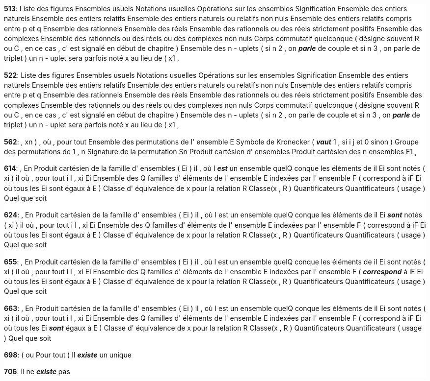 **513**: Liste des figures Ensembles usuels Notations usuelles Opérations sur les ensembles Signification Ensemble des entiers naturels Ensemble des entiers relatifs Ensemble des entiers naturels ou relatifs non nuls Ensemble des entiers relatifs compris entre p et q Ensemble des rationnels Ensemble des réels Ensemble des rationnels ou des réels strictement positifs Ensemble des complexes Ensemble des rationnels ou des réels ou des complexes non nuls Corps commutatif quelconque ( désigne souvent R ou C , en ce cas , c' est signalé en début de chapitre ) Ensemble des n - uplets ( si n 2 , on ***parle*** de couple et si n 3 , on parle de triplet ) un n - uplet sera parfois noté x au lieu de ( x1 ,

**522**: Liste des figures Ensembles usuels Notations usuelles Opérations sur les ensembles Signification Ensemble des entiers naturels Ensemble des entiers relatifs Ensemble des entiers naturels ou relatifs non nuls Ensemble des entiers relatifs compris entre p et q Ensemble des rationnels Ensemble des réels Ensemble des rationnels ou des réels strictement positifs Ensemble des complexes Ensemble des rationnels ou des réels ou des complexes non nuls Corps commutatif quelconque ( désigne souvent R ou C , en ce cas , c' est signalé en début de chapitre ) Ensemble des n - uplets ( si n 2 , on parle de couple et si n 3 , on ***parle*** de triplet ) un n - uplet sera parfois noté x au lieu de ( x1 ,

**562**: , xn ) , où , pour tout Ensemble des permutations de l' ensemble E Symbole de Kronecker ( ***vaut*** 1 , si i j et 0 sinon ) Groupe des permutations de 1 , n Signature de la permutation Sn Produit cartésien d' ensembles Produit cartésien des n ensembles E1 ,

**614**: , En Produit cartésien de la famille d' ensembles ( Ei ) iI , où I ***est*** un ensemble quelQ conque les éléments de iI Ei sont notés ( xi ) iI où , pour tout i I , xi Ei Ensemble des Q familles d' éléments de l' ensemble E indexées par l' ensemble F ( correspond à iF Ei où tous les Ei sont égaux à E ) Classe d' équivalence de x pour la relation R Classe(x , R ) Quantificateurs Quantificateurs ( usage ) Quel que soit

**624**: , En Produit cartésien de la famille d' ensembles ( Ei ) iI , où I est un ensemble quelQ conque les éléments de iI Ei ***sont*** notés ( xi ) iI où , pour tout i I , xi Ei Ensemble des Q familles d' éléments de l' ensemble E indexées par l' ensemble F ( correspond à iF Ei où tous les Ei sont égaux à E ) Classe d' équivalence de x pour la relation R Classe(x , R ) Quantificateurs Quantificateurs ( usage ) Quel que soit

**655**: , En Produit cartésien de la famille d' ensembles ( Ei ) iI , où I est un ensemble quelQ conque les éléments de iI Ei sont notés ( xi ) iI où , pour tout i I , xi Ei Ensemble des Q familles d' éléments de l' ensemble E indexées par l' ensemble F ( ***correspond*** à iF Ei où tous les Ei sont égaux à E ) Classe d' équivalence de x pour la relation R Classe(x , R ) Quantificateurs Quantificateurs ( usage ) Quel que soit

**663**: , En Produit cartésien de la famille d' ensembles ( Ei ) iI , où I est un ensemble quelQ conque les éléments de iI Ei sont notés ( xi ) iI où , pour tout i I , xi Ei Ensemble des Q familles d' éléments de l' ensemble E indexées par l' ensemble F ( correspond à iF Ei où tous les Ei ***sont*** égaux à E ) Classe d' équivalence de x pour la relation R Classe(x , R ) Quantificateurs Quantificateurs ( usage ) Quel que soit

**698**: ( ou Pour tout ) Il ***existe*** un unique

**706**: Il ne ***existe*** pas
